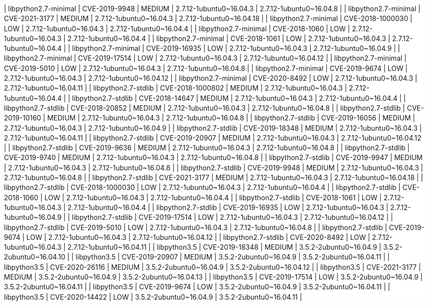 | libpython2.7-minimal         |    CVE-2019-9948   |   MEDIUM  |  2.7.12-1ubuntu0~16.04.3 | 2.7.12-1ubuntu0~16.04.8 |
| libpython2.7-minimal         |    CVE-2021-3177   |   MEDIUM  |  2.7.12-1ubuntu0~16.04.3 | 2.7.12-1ubuntu0~16.04.18 |
| libpython2.7-minimal         |    CVE-2018-1000030   |   LOW  |  2.7.12-1ubuntu0~16.04.3 | 2.7.12-1ubuntu0~16.04.4 |
| libpython2.7-minimal         |    CVE-2018-1060   |   LOW  |  2.7.12-1ubuntu0~16.04.3 | 2.7.12-1ubuntu0~16.04.4 |
| libpython2.7-minimal         |    CVE-2018-1061   |   LOW  |  2.7.12-1ubuntu0~16.04.3 | 2.7.12-1ubuntu0~16.04.4 |
| libpython2.7-minimal         |    CVE-2019-16935   |   LOW  |  2.7.12-1ubuntu0~16.04.3 | 2.7.12-1ubuntu0~16.04.9 |
| libpython2.7-minimal         |    CVE-2019-17514   |   LOW  |  2.7.12-1ubuntu0~16.04.3 | 2.7.12-1ubuntu0~16.04.12 |
| libpython2.7-minimal         |    CVE-2019-5010   |   LOW  |  2.7.12-1ubuntu0~16.04.3 | 2.7.12-1ubuntu0~16.04.8 |
| libpython2.7-minimal         |    CVE-2019-9674   |   LOW  |  2.7.12-1ubuntu0~16.04.3 | 2.7.12-1ubuntu0~16.04.12 |
| libpython2.7-minimal         |    CVE-2020-8492   |   LOW  |  2.7.12-1ubuntu0~16.04.3 | 2.7.12-1ubuntu0~16.04.11 |
| libpython2.7-stdlib         |    CVE-2018-1000802   |   MEDIUM  |  2.7.12-1ubuntu0~16.04.3 | 2.7.12-1ubuntu0~16.04.4 |
| libpython2.7-stdlib         |    CVE-2018-14647   |   MEDIUM  |  2.7.12-1ubuntu0~16.04.3 | 2.7.12-1ubuntu0~16.04.4 |
| libpython2.7-stdlib         |    CVE-2018-20852   |   MEDIUM  |  2.7.12-1ubuntu0~16.04.3 | 2.7.12-1ubuntu0~16.04.8 |
| libpython2.7-stdlib         |    CVE-2019-10160   |   MEDIUM  |  2.7.12-1ubuntu0~16.04.3 | 2.7.12-1ubuntu0~16.04.8 |
| libpython2.7-stdlib         |    CVE-2019-16056   |   MEDIUM  |  2.7.12-1ubuntu0~16.04.3 | 2.7.12-1ubuntu0~16.04.9 |
| libpython2.7-stdlib         |    CVE-2019-18348   |   MEDIUM  |  2.7.12-1ubuntu0~16.04.3 | 2.7.12-1ubuntu0~16.04.11 |
| libpython2.7-stdlib         |    CVE-2019-20907   |   MEDIUM  |  2.7.12-1ubuntu0~16.04.3 | 2.7.12-1ubuntu0~16.04.12 |
| libpython2.7-stdlib         |    CVE-2019-9636   |   MEDIUM  |  2.7.12-1ubuntu0~16.04.3 | 2.7.12-1ubuntu0~16.04.8 |
| libpython2.7-stdlib         |    CVE-2019-9740   |   MEDIUM  |  2.7.12-1ubuntu0~16.04.3 | 2.7.12-1ubuntu0~16.04.8 |
| libpython2.7-stdlib         |    CVE-2019-9947   |   MEDIUM  |  2.7.12-1ubuntu0~16.04.3 | 2.7.12-1ubuntu0~16.04.8 |
| libpython2.7-stdlib         |    CVE-2019-9948   |   MEDIUM  |  2.7.12-1ubuntu0~16.04.3 | 2.7.12-1ubuntu0~16.04.8 |
| libpython2.7-stdlib         |    CVE-2021-3177   |   MEDIUM  |  2.7.12-1ubuntu0~16.04.3 | 2.7.12-1ubuntu0~16.04.18 |
| libpython2.7-stdlib         |    CVE-2018-1000030   |   LOW  |  2.7.12-1ubuntu0~16.04.3 | 2.7.12-1ubuntu0~16.04.4 |
| libpython2.7-stdlib         |    CVE-2018-1060   |   LOW  |  2.7.12-1ubuntu0~16.04.3 | 2.7.12-1ubuntu0~16.04.4 |
| libpython2.7-stdlib         |    CVE-2018-1061   |   LOW  |  2.7.12-1ubuntu0~16.04.3 | 2.7.12-1ubuntu0~16.04.4 |
| libpython2.7-stdlib         |    CVE-2019-16935   |   LOW  |  2.7.12-1ubuntu0~16.04.3 | 2.7.12-1ubuntu0~16.04.9 |
| libpython2.7-stdlib         |    CVE-2019-17514   |   LOW  |  2.7.12-1ubuntu0~16.04.3 | 2.7.12-1ubuntu0~16.04.12 |
| libpython2.7-stdlib         |    CVE-2019-5010   |   LOW  |  2.7.12-1ubuntu0~16.04.3 | 2.7.12-1ubuntu0~16.04.8 |
| libpython2.7-stdlib         |    CVE-2019-9674   |   LOW  |  2.7.12-1ubuntu0~16.04.3 | 2.7.12-1ubuntu0~16.04.12 |
| libpython2.7-stdlib         |    CVE-2020-8492   |   LOW  |  2.7.12-1ubuntu0~16.04.3 | 2.7.12-1ubuntu0~16.04.11 |
| libpython3.5         |    CVE-2019-18348   |   MEDIUM  |  3.5.2-2ubuntu0~16.04.9 | 3.5.2-2ubuntu0~16.04.10 |
| libpython3.5         |    CVE-2019-20907   |   MEDIUM  |  3.5.2-2ubuntu0~16.04.9 | 3.5.2-2ubuntu0~16.04.11 |
| libpython3.5         |    CVE-2020-26116   |   MEDIUM  |  3.5.2-2ubuntu0~16.04.9 | 3.5.2-2ubuntu0~16.04.12 |
| libpython3.5         |    CVE-2021-3177   |   MEDIUM  |  3.5.2-2ubuntu0~16.04.9 | 3.5.2-2ubuntu0~16.04.13 |
| libpython3.5         |    CVE-2019-17514   |   LOW  |  3.5.2-2ubuntu0~16.04.9 | 3.5.2-2ubuntu0~16.04.11 |
| libpython3.5         |    CVE-2019-9674   |   LOW  |  3.5.2-2ubuntu0~16.04.9 | 3.5.2-2ubuntu0~16.04.11 |
| libpython3.5         |    CVE-2020-14422   |   LOW  |  3.5.2-2ubuntu0~16.04.9 | 3.5.2-2ubuntu0~16.04.11 |